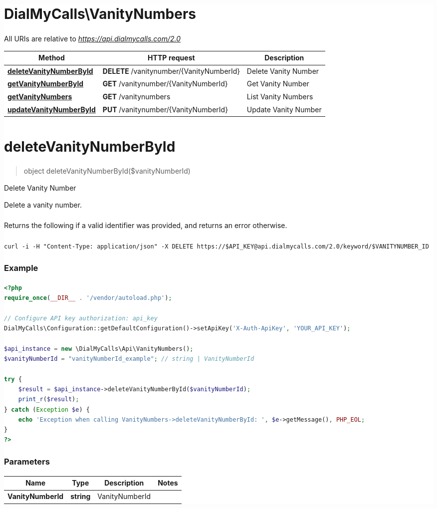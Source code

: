 # DialMyCalls\VanityNumbers

All URIs are relative to *https://api.dialmycalls.com/2.0*

Method | HTTP request | Description
------------- | ------------- | -------------
[**deleteVanityNumberById**](VanityNumbers.md#deletevanitynumberbyid) | **DELETE** /vanitynumber/{VanityNumberId} | Delete Vanity Number
[**getVanityNumberById**](VanityNumbers.md#getvanitynumberbyid) | **GET** /vanitynumber/{VanityNumberId} | Get Vanity Number
[**getVanityNumbers**](VanityNumbers.md#getvanitynumbers) | **GET** /vanitynumbers | List Vanity Numbers
[**updateVanityNumberById**](VanityNumbers.md#updatevanitynumberbyid) | **PUT** /vanitynumber/{VanityNumberId} | Update Vanity Number


# **deleteVanityNumberById**
> object deleteVanityNumberById($vanityNumberId)

Delete Vanity Number

Delete a vanity number. <br><br> Returns the following if a valid identifier was provided, and returns an error otherwise. <br><br> ``` curl -i -H "Content-Type: application/json" -X DELETE https://$API_KEY@api.dialmycalls.com/2.0/keyword/$VANITYNUMBER_ID ```

### Example
```php
<?php
require_once(__DIR__ . '/vendor/autoload.php');

// Configure API key authorization: api_key
DialMyCalls\Configuration::getDefaultConfiguration()->setApiKey('X-Auth-ApiKey', 'YOUR_API_KEY');

$api_instance = new \DialMyCalls\Api\VanityNumbers();
$vanityNumberId = "vanityNumberId_example"; // string | VanityNumberId

try {
    $result = $api_instance->deleteVanityNumberById($vanityNumberId);
    print_r($result);
} catch (Exception $e) {
    echo 'Exception when calling VanityNumbers->deleteVanityNumberById: ', $e->getMessage(), PHP_EOL;
}
?>
```

### Parameters

Name | Type | Description  | Notes
------------- | ------------- | ------------- | -------------
 **VanityNumberId** | **string**| VanityNumberId |
